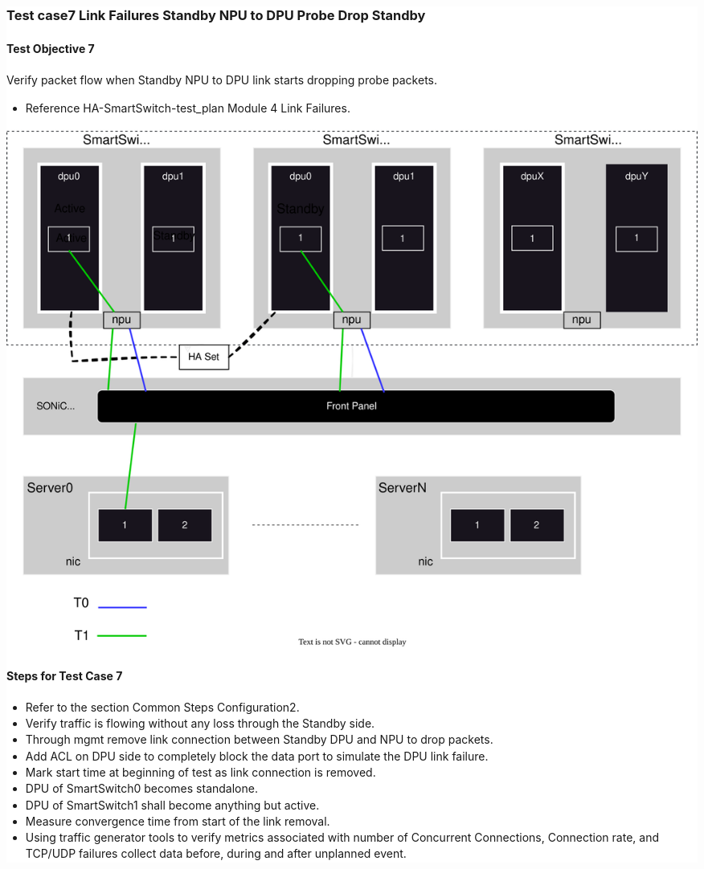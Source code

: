 ### Test case7 Link Failures Standby NPU to DPU Probe Drop Standby
#### Test Objective 7
Verify packet flow when Standby NPU to DPU link starts dropping probe packets.
* Reference HA-SmartSwitch-test_plan Module 4 Link Failures.

![HA LinkLoss](images/ha_linkloss_test.svg)
#### Steps for Test Case 7
* Refer to the section Common Steps Configuration2.
* Verify traffic is flowing without any loss through the Standby side.
* Through mgmt remove link connection between Standby DPU and NPU to drop packets.
* Add ACL on DPU side to completely block the data port to simulate the DPU
  link failure.
* Mark start time at beginning of test as link connection is removed.
* DPU of SmartSwitch0 becomes standalone.
* DPU of SmartSwitch1 shall become anything but active.
* Measure convergence time from start of the link removal.
* Using traffic generator tools to verify metrics associated with number of
  Concurrent Connections, Connection rate, and TCP/UDP failures collect data
  before, during and after unplanned event.
